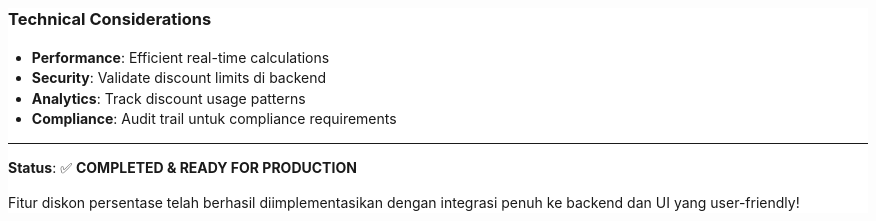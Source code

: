 ### Technical Considerations

- **Performance**: Efficient real-time calculations
- **Security**: Validate discount limits di backend
- **Analytics**: Track discount usage patterns
- **Compliance**: Audit trail untuk compliance requirements

---

**Status**: ✅ **COMPLETED & READY FOR PRODUCTION**

Fitur diskon persentase telah berhasil diimplementasikan dengan integrasi penuh ke backend dan UI yang user-friendly!
